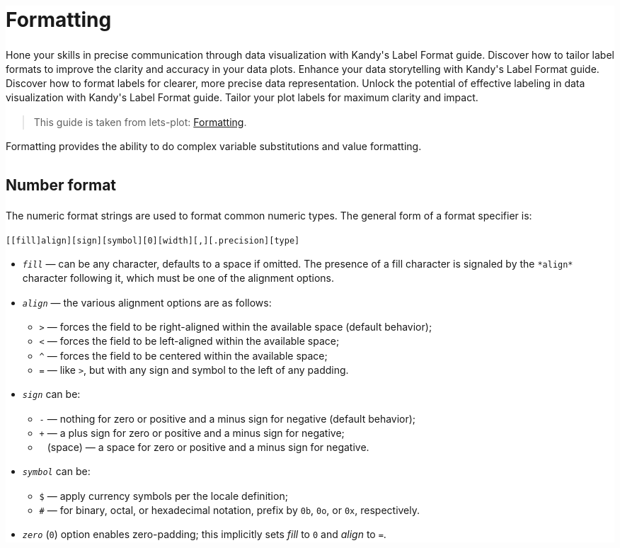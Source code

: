 # Formatting

<web-summary>
Hone your skills in precise communication through data visualization with Kandy's Label Format guide.
Discover how to tailor label formats to improve the clarity and accuracy in your data plots.
</web-summary>

<card-summary>
Enhance your data storytelling with Kandy's Label Format guide.
Discover how to format labels for clearer, more precise data representation.
</card-summary>

<link-summary>
Unlock the potential of effective labeling in data visualization with Kandy's Label Format guide.
Tailor your plot labels for maximum clarity and impact.
</link-summary>



> This guide is taken from lets-plot:
> [Formatting](https://github.com/JetBrains/lets-plot-kotlin/blob/master/docs/formats.md).

Formatting provides the ability to do complex variable substitutions and value formatting.

## Number format

The numeric format strings are used to format common numeric types. The general form of a format specifier is:

```text
[[fill]align][sign][symbol][0][width][,][.precision][type]
```

* *`fill`* — can be any character, defaults to a space if omitted.
  The presence of a fill character is signaled by the `*align*` character following it,
  which must be one of the alignment options.

* *`align`* — the various alignment options are as follows:

    * `>` — forces the field to be right-aligned within the available space (default behavior);
    * `<` — forces the field to be left-aligned within the available space;
    * `^` — forces the field to be centered within the available space;
    * `=` — like `>`, but with any sign and symbol to the left of any padding.

* *`sign`* can be:

    * `-` — nothing for zero or positive and a minus sign for negative (default behavior);
    * `+` — a plus sign for zero or positive and a minus sign for negative;
    * ` ` (space) — a space for zero or positive and a minus sign for negative.

* *`symbol`* can be:

    * `$` — apply currency symbols per the locale definition;
    * `#` — for binary, octal, or hexadecimal notation, prefix by `0b`, `0o`, or `0x`, respectively.

* *`zero`* (`0`) option enables zero-padding; this implicitly sets *fill* to `0` and *align* to `=`.
